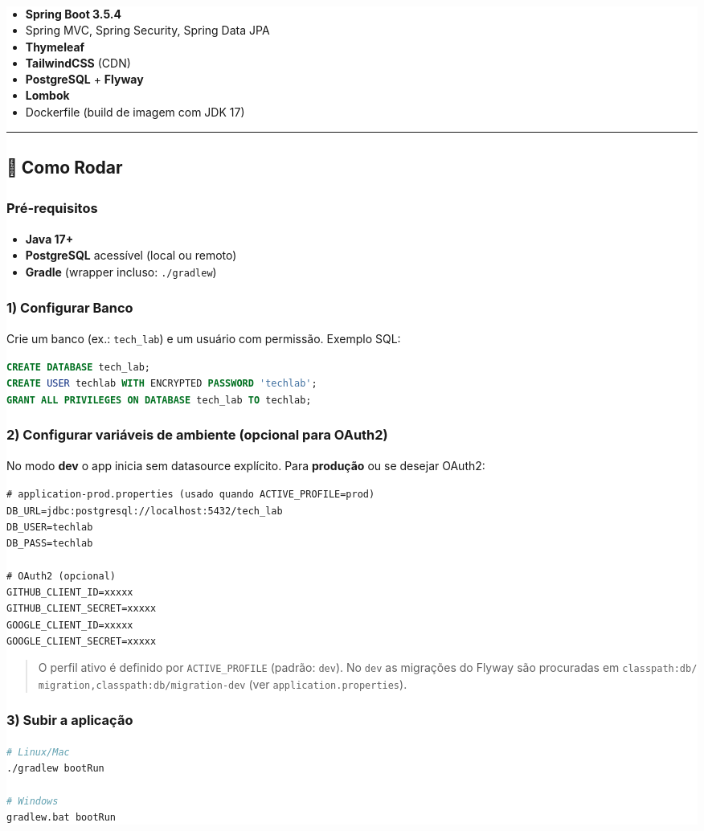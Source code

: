 - **Spring Boot 3.5.4**
- Spring MVC, Spring Security, Spring Data JPA
- **Thymeleaf**
- **TailwindCSS** (CDN)
- **PostgreSQL** + **Flyway**
- **Lombok**
- Dockerfile (build de imagem com JDK 17)

---

## 🚀 Como Rodar

### Pré‑requisitos
- **Java 17+**
- **PostgreSQL** acessível (local ou remoto)
- **Gradle** (wrapper incluso: `./gradlew`)

### 1) Configurar Banco
Crie um banco (ex.: `tech_lab`) e um usuário com permissão. Exemplo SQL:

```sql
CREATE DATABASE tech_lab;
CREATE USER techlab WITH ENCRYPTED PASSWORD 'techlab';
GRANT ALL PRIVILEGES ON DATABASE tech_lab TO techlab;
```

### 2) Configurar variáveis de ambiente (opcional para OAuth2)
No modo **dev** o app inicia sem datasource explícito. Para **produção** ou se desejar OAuth2:

```properties
# application-prod.properties (usado quando ACTIVE_PROFILE=prod)
DB_URL=jdbc:postgresql://localhost:5432/tech_lab
DB_USER=techlab
DB_PASS=techlab

# OAuth2 (opcional)
GITHUB_CLIENT_ID=xxxxx
GITHUB_CLIENT_SECRET=xxxxx
GOOGLE_CLIENT_ID=xxxxx
GOOGLE_CLIENT_SECRET=xxxxx
```

> O perfil ativo é definido por `ACTIVE_PROFILE` (padrão: `dev`). No `dev` as migrações do Flyway são procuradas em `classpath:db/migration,classpath:db/migration-dev` (ver `application.properties`).

### 3) Subir a aplicação

```bash
# Linux/Mac
./gradlew bootRun

# Windows
gradlew.bat bootRun
```
